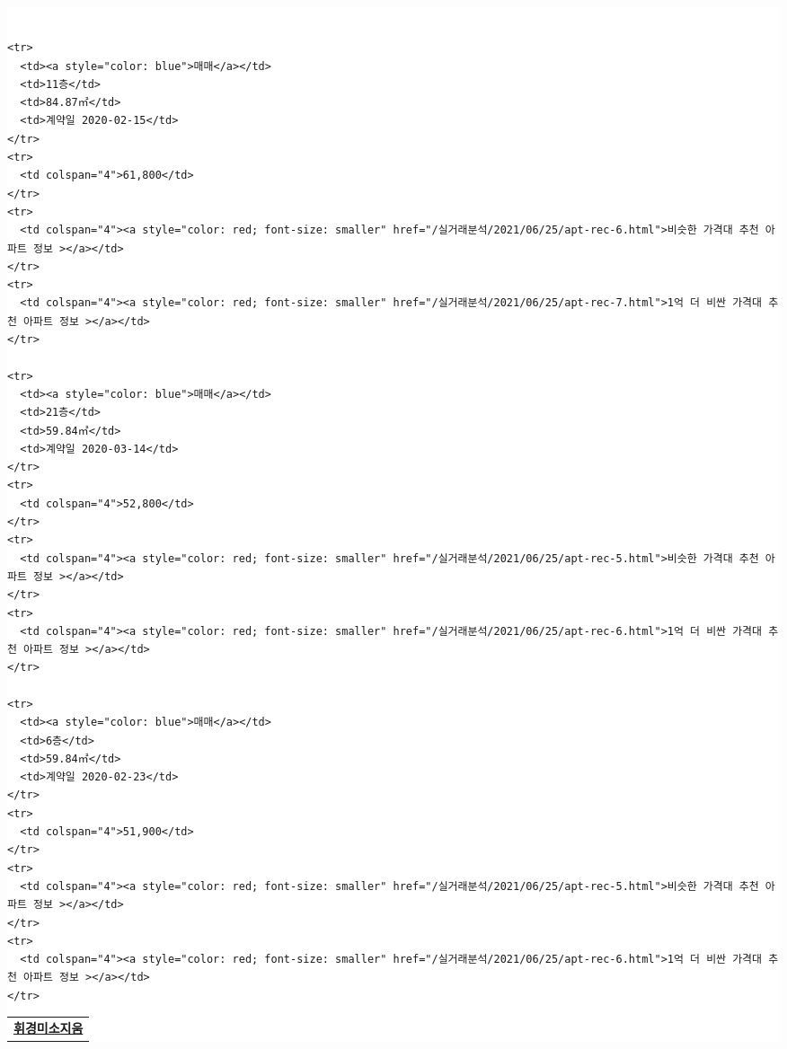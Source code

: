 </table>
<br>
<table>
  <tr>
    <td colspan="4" style="font-weight: bold;"><a href="https://search.naver.com/search.naver?query=휘경미소지움">휘경미소지움</a></td>
  </tr>
    
    <tr>
      <td><a style="color: blue">매매</a></td>
      <td>11층</td>
      <td>84.87㎡</td>
      <td>계약일 2020-02-15</td>
    </tr>
    <tr>
      <td colspan="4">61,800</td>
    </tr>
    <tr>
      <td colspan="4"><a style="color: red; font-size: smaller" href="/실거래분석/2021/06/25/apt-rec-6.html">비슷한 가격대 추천 아파트 정보 ></a></td>
    </tr>
    <tr>
      <td colspan="4"><a style="color: red; font-size: smaller" href="/실거래분석/2021/06/25/apt-rec-7.html">1억 더 비싼 가격대 추천 아파트 정보 ></a></td>
    </tr>
      
    <tr>
      <td><a style="color: blue">매매</a></td>
      <td>21층</td>
      <td>59.84㎡</td>
      <td>계약일 2020-03-14</td>
    </tr>
    <tr>
      <td colspan="4">52,800</td>
    </tr>
    <tr>
      <td colspan="4"><a style="color: red; font-size: smaller" href="/실거래분석/2021/06/25/apt-rec-5.html">비슷한 가격대 추천 아파트 정보 ></a></td>
    </tr>
    <tr>
      <td colspan="4"><a style="color: red; font-size: smaller" href="/실거래분석/2021/06/25/apt-rec-6.html">1억 더 비싼 가격대 추천 아파트 정보 ></a></td>
    </tr>
      
    <tr>
      <td><a style="color: blue">매매</a></td>
      <td>6층</td>
      <td>59.84㎡</td>
      <td>계약일 2020-02-23</td>
    </tr>
    <tr>
      <td colspan="4">51,900</td>
    </tr>
    <tr>
      <td colspan="4"><a style="color: red; font-size: smaller" href="/실거래분석/2021/06/25/apt-rec-5.html">비슷한 가격대 추천 아파트 정보 ></a></td>
    </tr>
    <tr>
      <td colspan="4"><a style="color: red; font-size: smaller" href="/실거래분석/2021/06/25/apt-rec-6.html">1억 더 비싼 가격대 추천 아파트 정보 ></a></td>
    </tr>
      